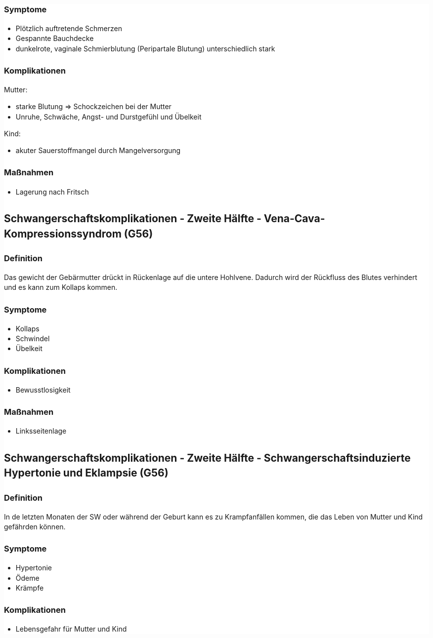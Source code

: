 ### Symptome
+ Plötzlich auftretende Schmerzen
+ Gespannte Bauchdecke
+ dunkelrote, vaginale Schmierblutung (Peripartale Blutung) unterschiedlich stark

### Komplikationen
Mutter:
+ starke Blutung => Schockzeichen bei der Mutter
+ Unruhe, Schwäche, Angst- und Durstgefühl und Übelkeit

Kind:
+ akuter Sauerstoffmangel durch Mangelversorgung

### Maßnahmen
+ Lagerung nach Fritsch


## Schwangerschaftskomplikationen - Zweite Hälfte -  Vena-Cava-Kompressionssyndrom (G56)

### Definition
Das gewicht der Gebärmutter drückt in Rückenlage auf die untere Hohlvene. Dadurch wird der Rückfluss des Blutes verhindert und es kann zum Kollaps kommen.

### Symptome
+ Kollaps
+ Schwindel
+ Übelkeit

### Komplikationen
+ Bewusstlosigkeit

### Maßnahmen
+ Linksseitenlage


## Schwangerschaftskomplikationen - Zweite Hälfte -  Schwangerschaftsinduzierte Hypertonie und Eklampsie (G56)

### Definition
In de letzten Monaten der SW oder während der Geburt kann es zu Krampfanfällen kommen, die das Leben von Mutter und Kind gefährden können.

### Symptome
+ Hypertonie
+ Ödeme
+ Krämpfe

### Komplikationen
+ Lebensgefahr für Mutter und Kind
